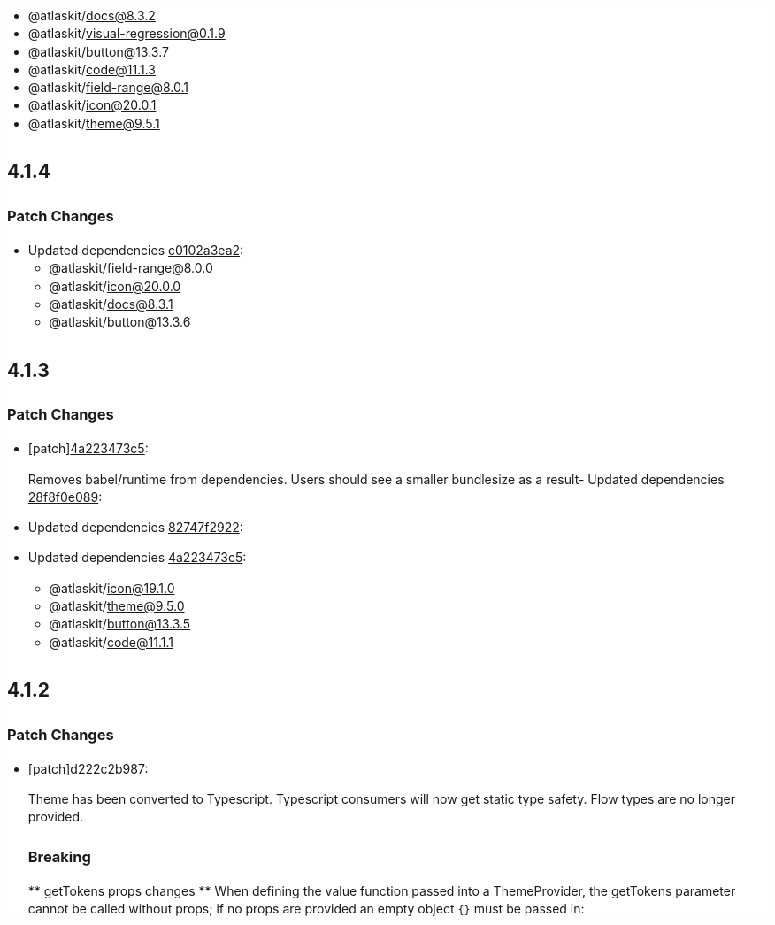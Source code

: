   - @atlaskit/docs@8.3.2
  - @atlaskit/visual-regression@0.1.9
  - @atlaskit/button@13.3.7
  - @atlaskit/code@11.1.3
  - @atlaskit/field-range@8.0.1
  - @atlaskit/icon@20.0.1
  - @atlaskit/theme@9.5.1

## 4.1.4

### Patch Changes

- Updated dependencies
  [c0102a3ea2](https://bitbucket.org/atlassian/atlassian-frontend/commits/c0102a3ea2):
  - @atlaskit/field-range@8.0.0
  - @atlaskit/icon@20.0.0
  - @atlaskit/docs@8.3.1
  - @atlaskit/button@13.3.6

## 4.1.3

### Patch Changes

- [patch][4a223473c5](https://bitbucket.org/atlassian/atlassian-frontend/commits/4a223473c5):

  Removes babel/runtime from dependencies. Users should see a smaller bundlesize as a result-
  Updated dependencies
  [28f8f0e089](https://bitbucket.org/atlassian/atlassian-frontend/commits/28f8f0e089):

- Updated dependencies
  [82747f2922](https://bitbucket.org/atlassian/atlassian-frontend/commits/82747f2922):
- Updated dependencies
  [4a223473c5](https://bitbucket.org/atlassian/atlassian-frontend/commits/4a223473c5):
  - @atlaskit/icon@19.1.0
  - @atlaskit/theme@9.5.0
  - @atlaskit/button@13.3.5
  - @atlaskit/code@11.1.1

## 4.1.2

### Patch Changes

- [patch][d222c2b987](https://bitbucket.org/atlassian/atlaskit-mk-2/commits/d222c2b987):

  Theme has been converted to Typescript. Typescript consumers will now get static type safety. Flow
  types are no longer provided.

  ### Breaking

  ** getTokens props changes ** When defining the value function passed into a ThemeProvider, the
  getTokens parameter cannot be called without props; if no props are provided an empty object `{}`
  must be passed in:
